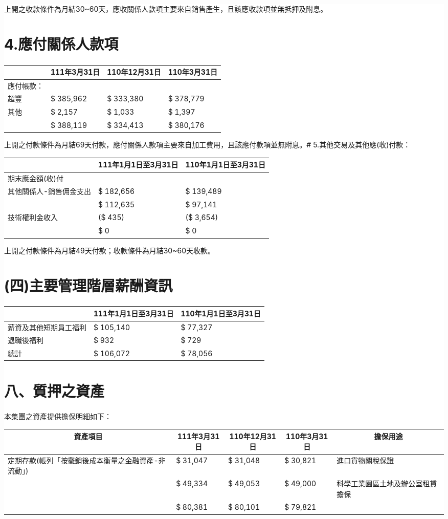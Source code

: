 上開之收款條件為月結30~60天，應收關係人款項主要來自銷售產生，且該應收款項並無抵押及附息。

# 4.應付關係人款項

| |111年3月31日|110年12月31日|110年3月31日|
|---|---|---|---|
|應付帳款：| | | |
|超豐|$ 385,962|$ 333,380|$ 378,779|
|其他|$ 2,157|$ 1,033|$ 1,397|
| |$ 388,119|$ 334,413|$ 380,176|

上開之付款條件為月結69天付款，應付關係人款項主要來自加工費用，且該應付款項並無附息。# 5.其他交易及其他應(收)付款：

| |111年1月1日至3月31日|110年1月1日至3月31日|
|---|---|---|
|期末應金額(收)付| | |
|其他關係人-銷售佣金支出|$ 182,656|$ 139,489|
| |$ 112,635|$ 97,141|
|技術權利金收入|($ 435)|($ 3,654)|
| |$ 0|$ 0|

上開之付款條件為月結49天付款；收款條件為月結30~60天收款。

# (四)主要管理階層薪酬資訊

| |111年1月1日至3月31日|110年1月1日至3月31日|
|---|---|---|
|薪資及其他短期員工福利|$ 105,140|$ 77,327|
|退職後福利|$ 932|$ 729|
|總計|$ 106,072|$ 78,056|

# 八、質押之資產

本集團之資產提供擔保明細如下：

|資產項目|111年3月31日|110年12月31日|110年3月31日|擔保用途|
|---|---|---|---|---|
|定期存款(帳列「按攤銷後成本衡量之金融資產-非流動」)|$ 31,047|$ 31,048|$ 30,821|進口貨物關稅保證|
| |$ 49,334|$ 49,053|$ 49,000|科學工業園區土地及辦公室租賃擔保|
| |$ 80,381|$ 80,101|$ 79,821| |
